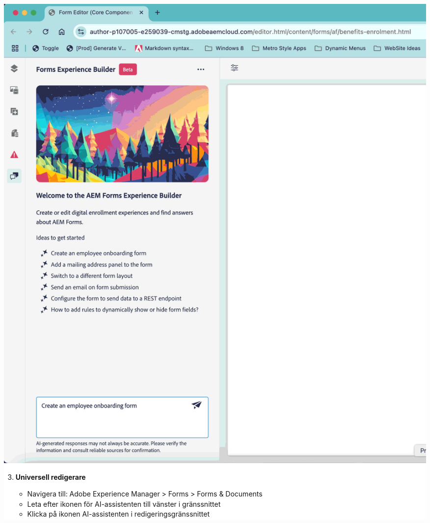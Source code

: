    ![Ikon för AI-assistenten*](/help/edge/docs/forms/assets/adaptive-forms-editor.gif)

3. **Universell redigerare**

   - Navigera till: Adobe Experience Manager > Forms > Forms &amp; Documents
   - Leta efter ikonen för AI-assistenten till vänster i gränssnittet
   - Klicka på ikonen AI-assistenten i redigeringsgränssnittet
